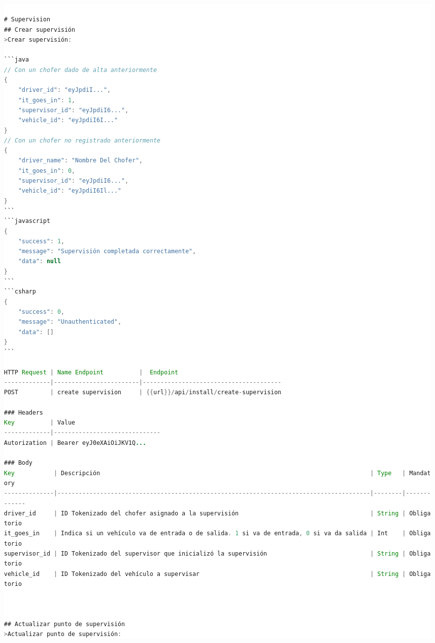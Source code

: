````java

# Supervision
## Crear supervisión
>Crear supervisión: 

```java
// Con un chofer dado de alta anteriormente
{
    "driver_id": "eyJpdiI...",
    "it_goes_in": 1,
    "supervisor_id": "eyJpdiI6...",
    "vehicle_id": "eyJpdiI6I..."
}
// Con un chofer no registrado anteriormente
{
    "driver_name": "Nombre Del Chofer",
    "it_goes_in": 0,
    "supervisor_id": "eyJpdiI6...",
    "vehicle_id": "eyJpdiI6Il..."
}
```
```javascript
{
    "success": 1,
    "message": "Supervisión completada correctamente",
    "data": null
}
```
```csharp
{
    "success": 0,
    "message": "Unauthenticated",
    "data": []
}
```

HTTP Request | Name Endpoint          |  Endpoint
-------------|------------------------|---------------------------------------
POST         | create supervision     | {{url}}/api/install/create-supervision

### Headers
Key          | Value 
-------------|------------------------------
Autorization | Bearer eyJ0eXAiOiJKV1Q...

### Body
Key           | Descripción                                                                            | Type   | Mandatory
--------------|----------------------------------------------------------------------------------------|--------|-------------
driver_id     | ID Tokenizado del chofer asignado a la supervisión                                     | String | Obligatorio
it_goes_in    | Indica si un vehículo va de entrada o de salida. 1 si va de entrada, 0 si va da salida | Int    | Obligatorio
supervisor_id | ID Tokenizado del supervisor que inicializó la supervisión                             | String | Obligatorio
vehicle_id    | ID Tokenizado del vehículo a supervisar                                                | String | Obligatorio



## Actualizar punto de supervisión
>Actualizar punto de supervisión: 

````